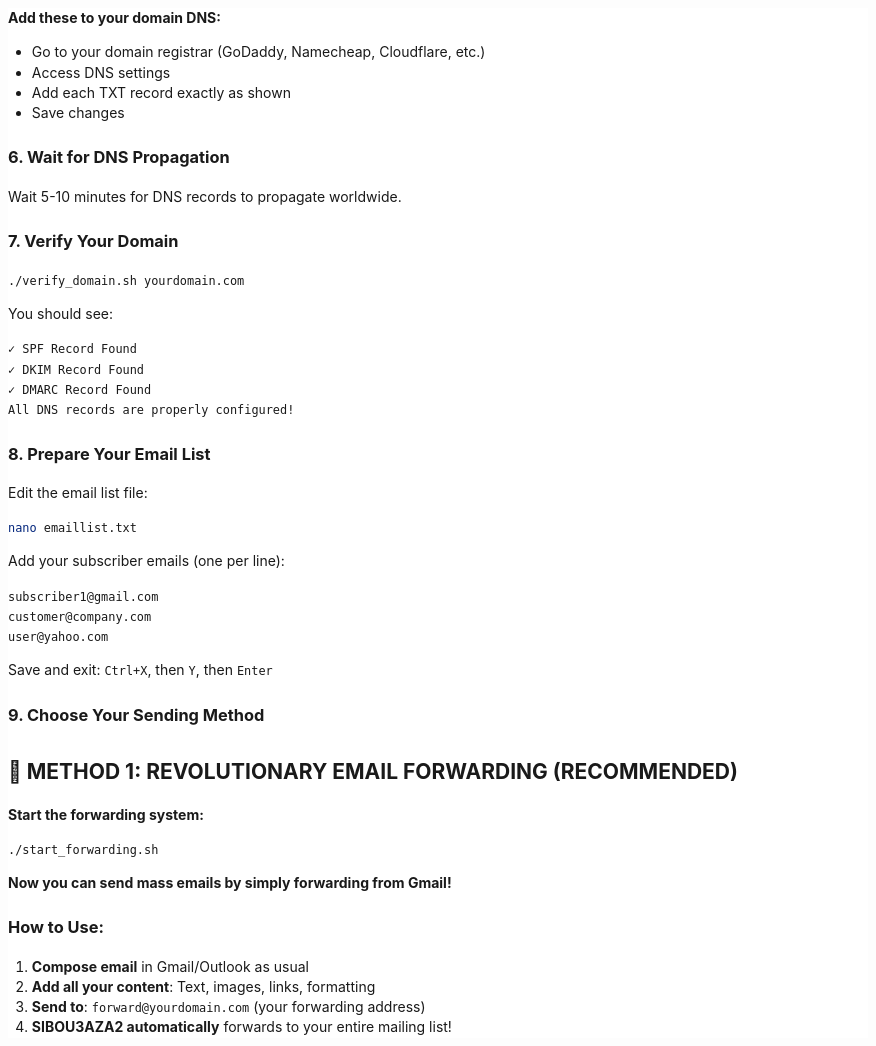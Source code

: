 **Add these to your domain DNS:**
- Go to your domain registrar (GoDaddy, Namecheap, Cloudflare, etc.)
- Access DNS settings
- Add each TXT record exactly as shown
- Save changes

### 6. **Wait for DNS Propagation**
Wait 5-10 minutes for DNS records to propagate worldwide.

### 7. **Verify Your Domain**
```bash
./verify_domain.sh yourdomain.com
```

You should see:
```
✓ SPF Record Found
✓ DKIM Record Found  
✓ DMARC Record Found
All DNS records are properly configured!
```

### 8. **Prepare Your Email List**
Edit the email list file:
```bash
nano emaillist.txt
```

Add your subscriber emails (one per line):
```
subscriber1@gmail.com
customer@company.com
user@yahoo.com
```

Save and exit: `Ctrl+X`, then `Y`, then `Enter`

### 9. **Choose Your Sending Method**

## 🚀 **METHOD 1: REVOLUTIONARY EMAIL FORWARDING (RECOMMENDED)**

**Start the forwarding system:**
```bash
./start_forwarding.sh
```

**Now you can send mass emails by simply forwarding from Gmail!**

### **How to Use:**
1. **Compose email** in Gmail/Outlook as usual
2. **Add all your content**: Text, images, links, formatting
3. **Send to**: `forward@yourdomain.com` (your forwarding address)
4. **SIBOU3AZA2 automatically** forwards to your entire mailing list!
